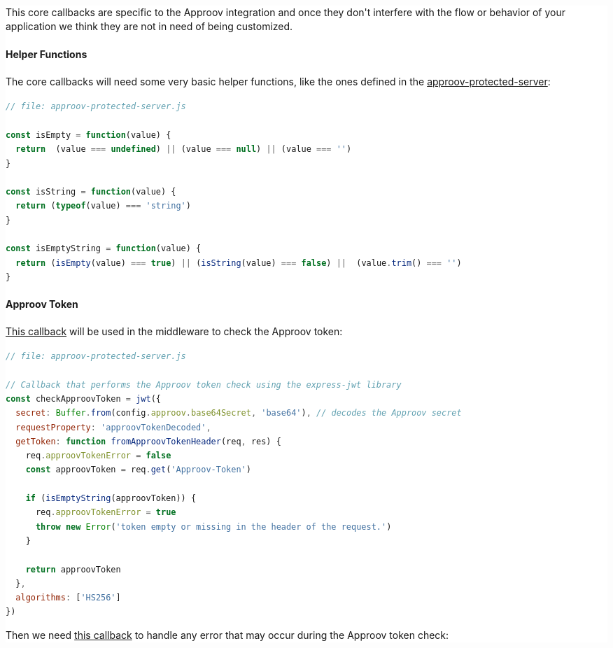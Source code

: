 This core callbacks are specific to the Approov integration and once they don't
interfere with the flow or behavior of your application we think they are not
in need of being customized.

#### Helper Functions

The core callbacks will need some very basic helper functions, like the ones
defined in the [approov-protected-server](./approov-protected-server.js#L149-L159):

```js
// file: approov-protected-server.js

const isEmpty = function(value) {
  return  (value === undefined) || (value === null) || (value === '')
}

const isString = function(value) {
  return (typeof(value) === 'string')
}

const isEmptyString = function(value) {
  return (isEmpty(value) === true) || (isString(value) === false) ||  (value.trim() === '')
}
```

#### Approov Token

[This callback](./approov-protected-server.js#L165-L181) will be used in
the middleware to check the Approov token:

```js
// file: approov-protected-server.js

// Callback that performs the Approov token check using the express-jwt library
const checkApproovToken = jwt({
  secret: Buffer.from(config.approov.base64Secret, 'base64'), // decodes the Approov secret
  requestProperty: 'approovTokenDecoded',
  getToken: function fromApproovTokenHeader(req, res) {
    req.approovTokenError = false
    const approovToken = req.get('Approov-Token')

    if (isEmptyString(approovToken)) {
      req.approovTokenError = true
      throw new Error('token empty or missing in the header of the request.')
    }

    return approovToken
  },
  algorithms: ['HS256']
})
```

Then we need [this callback](./approov-protected-server.js#L183-L204) to
handle any error that may occur during the Approov token check:
